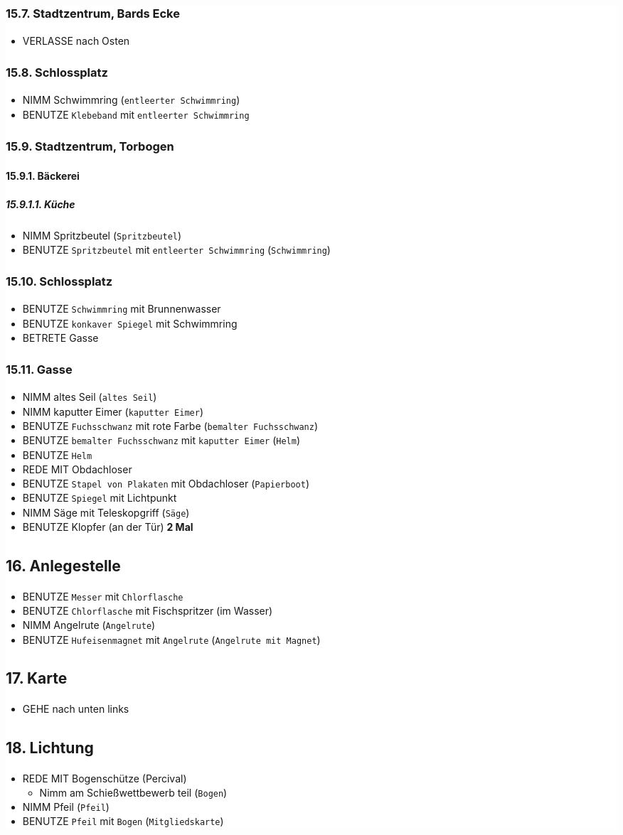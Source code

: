 ### 15.7. Stadtzentrum, Bards Ecke

- VERLASSE nach Osten

### 15.8. Schlossplatz

- NIMM Schwimmring (`entleerter Schwimmring`)
- BENUTZE `Klebeband` mit `entleerter Schwimmring`

### 15.9. Stadtzentrum, Torbogen

#### 15.9.1. Bäckerei

##### 15.9.1.1. Küche

- NIMM Spritzbeutel (`Spritzbeutel`)
- BENUTZE `Spritzbeutel` mit `entleerter Schwimmring` (`Schwimmring`)

### 15.10. Schlossplatz

- BENUTZE `Schwimmring` mit Brunnenwasser
- BENUTZE `konkaver Spiegel` mit Schwimmring
- BETRETE Gasse

### 15.11. Gasse

- NIMM altes Seil (`altes Seil`)
- NIMM kaputter Eimer (`kaputter Eimer`)
- BENUTZE `Fuchsschwanz` mit rote Farbe (`bemalter Fuchsschwanz`)
- BENUTZE `bemalter Fuchsschwanz` mit `kaputter Eimer` (`Helm`)
- BENUTZE `Helm`
- REDE MIT Obdachloser
- BENUTZE `Stapel von Plakaten` mit Obdachloser (`Papierboot`)
- BENUTZE `Spiegel` mit Lichtpunkt
- NIMM Säge mit Teleskopgriff (`Säge`)
- BENUTZE Klopfer (an der Tür) **2 Mal**

## 16. Anlegestelle

- BENUTZE `Messer` mit `Chlorflasche`
- BENUTZE `Chlorflasche` mit Fischspritzer (im Wasser)
- NIMM Angelrute (`Angelrute`)
- BENUTZE `Hufeisenmagnet` mit `Angelrute` (`Angelrute mit Magnet`)

## 17. Karte

- GEHE nach unten links

## 18. Lichtung

- REDE MIT Bogenschütze (Percival)
  - Nimm am Schießwettbewerb teil (`Bogen`)
- NIMM Pfeil (`Pfeil`)
- BENUTZE `Pfeil` mit `Bogen` (`Mitgliedskarte`)
